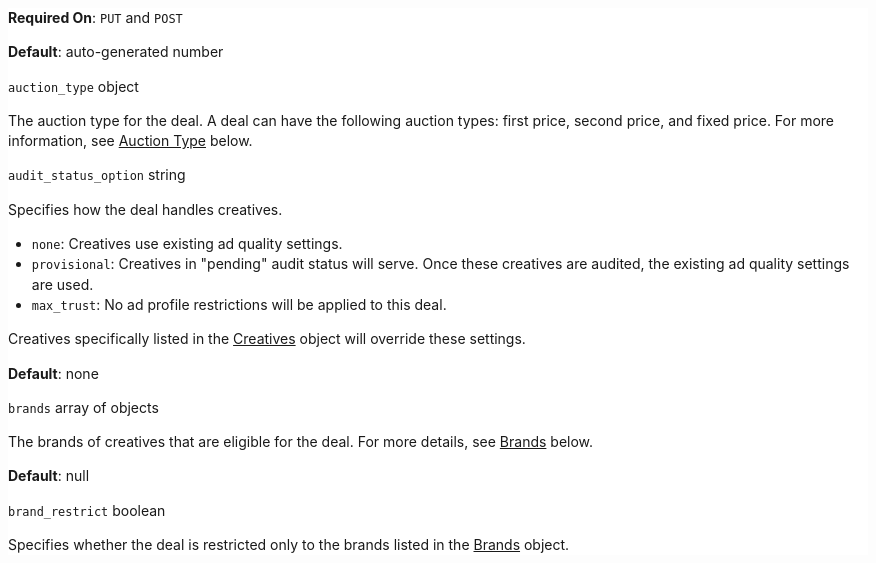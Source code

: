 <p><strong>Required On</strong>: <code class="ph codeph">PUT</code> and
<code class="ph codeph">POST</code></p>
<p><strong>Default</strong>: auto-generated number</p></td>
</tr>
<tr class="even row">
<td class="entry colsep-1 rowsep-1"
headers="ID-000012eb__entry__25"><code
class="ph codeph">auction_type</code></td>
<td class="entry colsep-1 rowsep-1"
headers="ID-000012eb__entry__26">object</td>
<td class="entry colsep-1 rowsep-1"
headers="ID-000012eb__entry__27"><p>The auction type for the deal. A
deal can have the following auction types: first price, second price,
and fixed price. For more information, see <a
href="deal-service.html#ID-000012eb__deal-service-auction-type"
class="xref">Auction Type</a> below.</p></td>
</tr>
<tr class="odd row">
<td class="entry colsep-1 rowsep-1"
headers="ID-000012eb__entry__25"><code
class="ph codeph">audit_status_option</code></td>
<td class="entry colsep-1 rowsep-1"
headers="ID-000012eb__entry__26">string</td>
<td class="entry colsep-1 rowsep-1"
headers="ID-000012eb__entry__27"><p>Specifies how the deal handles
creatives.</p>
<ul>
<li><code class="ph codeph">none</code>: Creatives use existing ad
quality settings.</li>
<li><code class="ph codeph">provisional</code>: Creatives in "pending"
audit status will serve. Once these creatives are audited, the existing
ad quality settings are used.</li>
<li><code class="ph codeph">max_trust</code>: No ad profile restrictions
will be applied to this deal.</li>
</ul>
<p>Creatives specifically listed in the <a
href="deal-service.html#ID-000012eb__deal-service-creatives"
class="xref">Creatives</a> object will override these settings.</p>
<p><strong>Default</strong>: none</p></td>
</tr>
<tr class="even row">
<td class="entry colsep-1 rowsep-1"
headers="ID-000012eb__entry__25"><code
class="ph codeph">brands</code></td>
<td class="entry colsep-1 rowsep-1"
headers="ID-000012eb__entry__26">array of objects</td>
<td class="entry colsep-1 rowsep-1"
headers="ID-000012eb__entry__27"><p>The brands of creatives that are
eligible for the deal. For more details, see <a
href="deal-service.html#ID-000012eb__deal-service-brands"
class="xref">Brands</a> below.</p>
<p><strong>Default</strong>: null</p></td>
</tr>
<tr class="odd row">
<td class="entry colsep-1 rowsep-1"
headers="ID-000012eb__entry__25"><code
class="ph codeph">brand_restrict</code></td>
<td class="entry colsep-1 rowsep-1"
headers="ID-000012eb__entry__26">boolean</td>
<td class="entry colsep-1 rowsep-1"
headers="ID-000012eb__entry__27"><p>Specifies whether the deal is
restricted only to the brands listed in the <a
href="deal-service.html#ID-000012eb__deal-service-brands"
class="xref">Brands</a> object.</p>